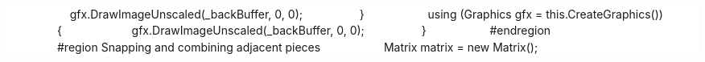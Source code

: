 &nbsp;&nbsp;&nbsp;&nbsp;&nbsp;&nbsp;&nbsp;&nbsp;&nbsp;&nbsp;&nbsp;&nbsp;&nbsp;&nbsp;&nbsp;&nbsp;&nbsp;&nbsp;&nbsp;&nbsp;gfx.DrawImageUnscaled(_backBuffer,&nbsp;<span class="cs__number">0</span>,&nbsp;<span class="cs__number">0</span>);&nbsp;
&nbsp;&nbsp;&nbsp;&nbsp;&nbsp;&nbsp;&nbsp;&nbsp;&nbsp;&nbsp;&nbsp;&nbsp;&nbsp;&nbsp;&nbsp;&nbsp;}&nbsp;
&nbsp;
&nbsp;&nbsp;&nbsp;&nbsp;&nbsp;&nbsp;&nbsp;&nbsp;&nbsp;&nbsp;&nbsp;&nbsp;&nbsp;&nbsp;&nbsp;&nbsp;<span class="cs__keyword">using</span>&nbsp;(Graphics&nbsp;gfx&nbsp;=&nbsp;<span class="cs__keyword">this</span>.CreateGraphics())&nbsp;
&nbsp;&nbsp;&nbsp;&nbsp;&nbsp;&nbsp;&nbsp;&nbsp;&nbsp;&nbsp;&nbsp;&nbsp;&nbsp;&nbsp;&nbsp;&nbsp;{&nbsp;
&nbsp;&nbsp;&nbsp;&nbsp;&nbsp;&nbsp;&nbsp;&nbsp;&nbsp;&nbsp;&nbsp;&nbsp;&nbsp;&nbsp;&nbsp;&nbsp;&nbsp;&nbsp;&nbsp;&nbsp;gfx.DrawImageUnscaled(_backBuffer,&nbsp;<span class="cs__number">0</span>,&nbsp;<span class="cs__number">0</span>);&nbsp;
&nbsp;&nbsp;&nbsp;&nbsp;&nbsp;&nbsp;&nbsp;&nbsp;&nbsp;&nbsp;&nbsp;&nbsp;&nbsp;&nbsp;&nbsp;&nbsp;}<span class="cs__preproc">&nbsp;
&nbsp;
&nbsp;&nbsp;&nbsp;&nbsp;&nbsp;&nbsp;&nbsp;&nbsp;&nbsp;&nbsp;&nbsp;&nbsp;&nbsp;&nbsp;&nbsp;&nbsp;#endregion</span><span class="cs__preproc">&nbsp;
&nbsp;
&nbsp;&nbsp;&nbsp;&nbsp;&nbsp;&nbsp;&nbsp;&nbsp;&nbsp;&nbsp;&nbsp;&nbsp;&nbsp;&nbsp;&nbsp;&nbsp;#region&nbsp;Snapping&nbsp;and&nbsp;combining&nbsp;adjacent&nbsp;pieces</span>&nbsp;
&nbsp;
&nbsp;&nbsp;&nbsp;&nbsp;&nbsp;&nbsp;&nbsp;&nbsp;&nbsp;&nbsp;&nbsp;&nbsp;&nbsp;&nbsp;&nbsp;&nbsp;Matrix&nbsp;matrix&nbsp;=&nbsp;<span class="cs__keyword">new</span>&nbsp;Matrix();&nbsp;&nbsp;&nbsp;&nbsp;&nbsp;&nbsp;&nbsp;&nbsp;&nbsp;&nbsp;&nbsp;&nbsp;&nbsp;&nbsp;&nbsp;&nbsp;&nbsp;
&nbsp;
